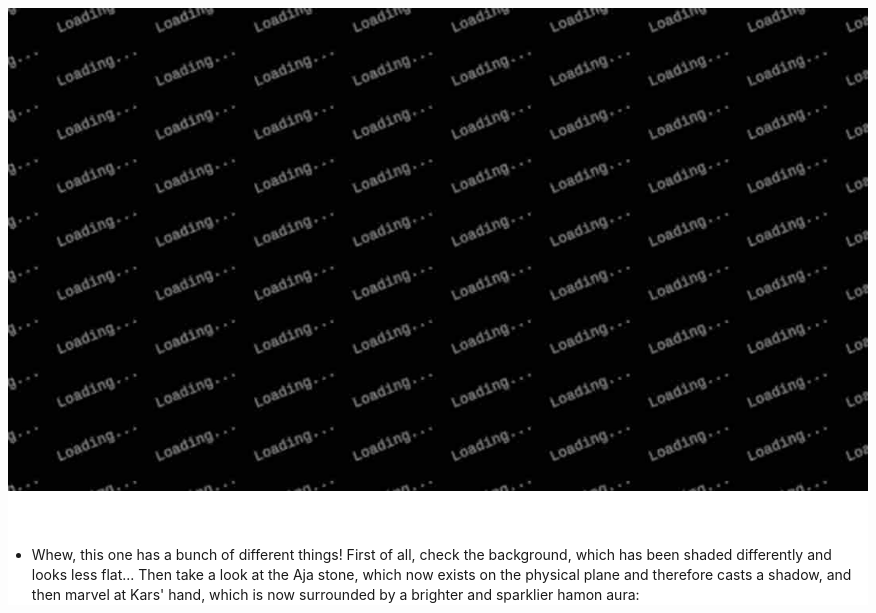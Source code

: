  <img width="100%" height="100%" class="lazyload" src="./../images/loading.jpg"
  data-src="./../images/BT26/bd-13890-1090px.jpg"
  data-srcset="./../images/BT26/bd-13890-512px.jpg 512w,
  ./../images/BT26/bd-13890-768px.jpg 768w,
  ./../images/BT26/bd-13890-1090px.jpg 1090w"
  sizes="(min-width: 1218px) 1090px,
  (min-width: 768px) 87vw,
  89vw" />
</div>

<br>

- Whew, this one has a bunch of different things! First of all, check the background, which has been shaded differently and looks less flat... Then take a look at the Aja stone, which now exists on the physical plane and therefore casts a shadow, and then marvel at Kars' hand, which is now surrounded by a brighter and sparklier hamon aura:

<div id="container1" class="twentytwenty-container">